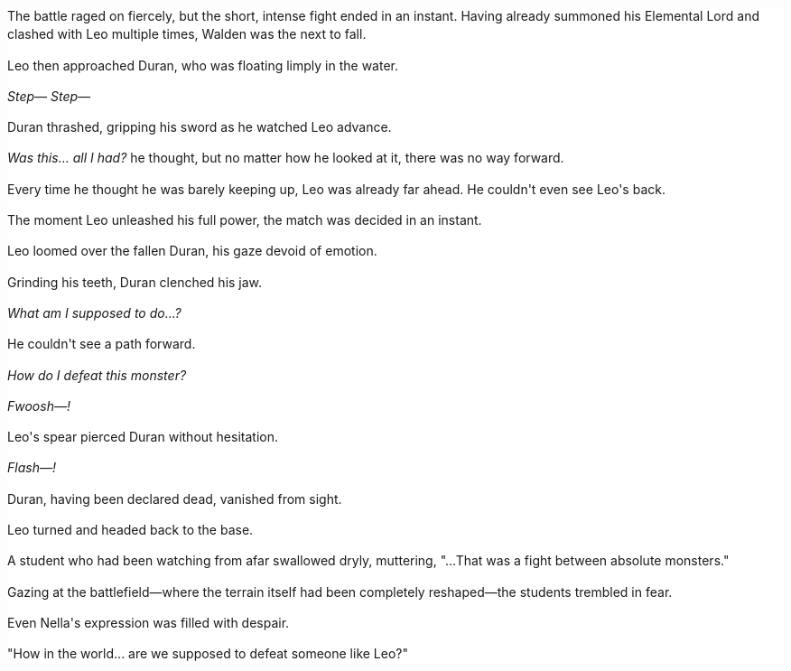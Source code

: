 The battle raged on fiercely, but the short, intense fight ended in an  instant. Having already summoned his Elemental Lord and clashed with Leo multiple times, Walden was the next to fall.

Leo then approached Duran, who was floating limply in the water.

*Step— Step—*

Duran thrashed, gripping his sword as he watched Leo advance.

*Was this... all I had?* he thought, but no matter how he looked at it, there was no way forward.

Every time he thought he was barely keeping up, Leo was already far ahead. He couldn't even see Leo's back.

The moment Leo unleashed his full power, the match was decided in an instant.

Leo loomed over the fallen Duran, his gaze devoid of emotion.

Grinding his teeth, Duran clenched his jaw.

*What am I supposed to do...?*

He couldn't see a path forward.

*How do I defeat this monster?*

*Fwoosh—!*

Leo's spear pierced Duran without hesitation.

*Flash—!*

Duran, having been declared dead, vanished from sight.

Leo turned and headed back to the base.

A student who had been watching from afar swallowed dryly, muttering, "...That was a fight between absolute monsters."

Gazing at the battlefield—where the terrain itself had been completely reshaped—the students trembled in fear.

Even Nella's expression was filled with despair.

"How in the world... are we supposed to defeat someone like Leo?"